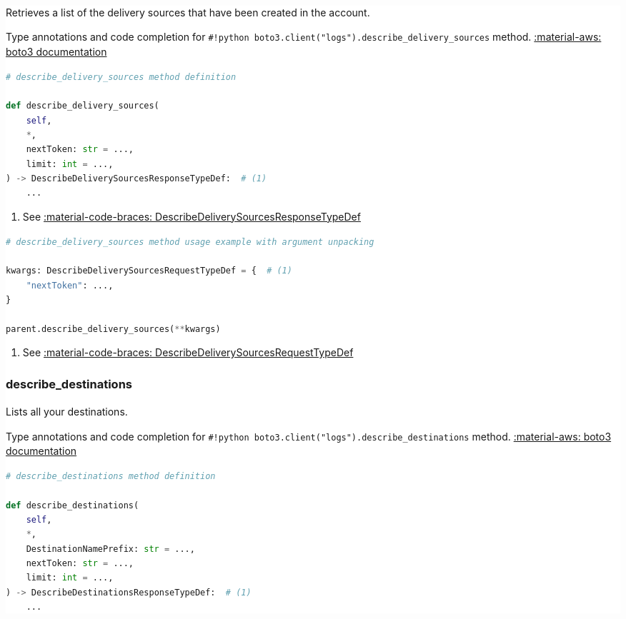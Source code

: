 Retrieves a list of the delivery sources that have been created in the account.

Type annotations and code completion for `#!python boto3.client("logs").describe_delivery_sources` method.
[:material-aws: boto3 documentation](https://boto3.amazonaws.com/v1/documentation/api/latest/reference/services/logs/client/describe_delivery_sources.html)

```python
# describe_delivery_sources method definition

def describe_delivery_sources(
    self,
    *,
    nextToken: str = ...,
    limit: int = ...,
) -> DescribeDeliverySourcesResponseTypeDef:  # (1)
    ...
```

1. See [:material-code-braces: DescribeDeliverySourcesResponseTypeDef](./type_defs.md#describedeliverysourcesresponsetypedef)


```python
# describe_delivery_sources method usage example with argument unpacking

kwargs: DescribeDeliverySourcesRequestTypeDef = {  # (1)
    "nextToken": ...,
}

parent.describe_delivery_sources(**kwargs)
```

1. See [:material-code-braces: DescribeDeliverySourcesRequestTypeDef](./type_defs.md#describedeliverysourcesrequesttypedef)

### describe\_destinations

Lists all your destinations.

Type annotations and code completion for `#!python boto3.client("logs").describe_destinations` method.
[:material-aws: boto3 documentation](https://boto3.amazonaws.com/v1/documentation/api/latest/reference/services/logs/client/describe_destinations.html)

```python
# describe_destinations method definition

def describe_destinations(
    self,
    *,
    DestinationNamePrefix: str = ...,
    nextToken: str = ...,
    limit: int = ...,
) -> DescribeDestinationsResponseTypeDef:  # (1)
    ...
```
